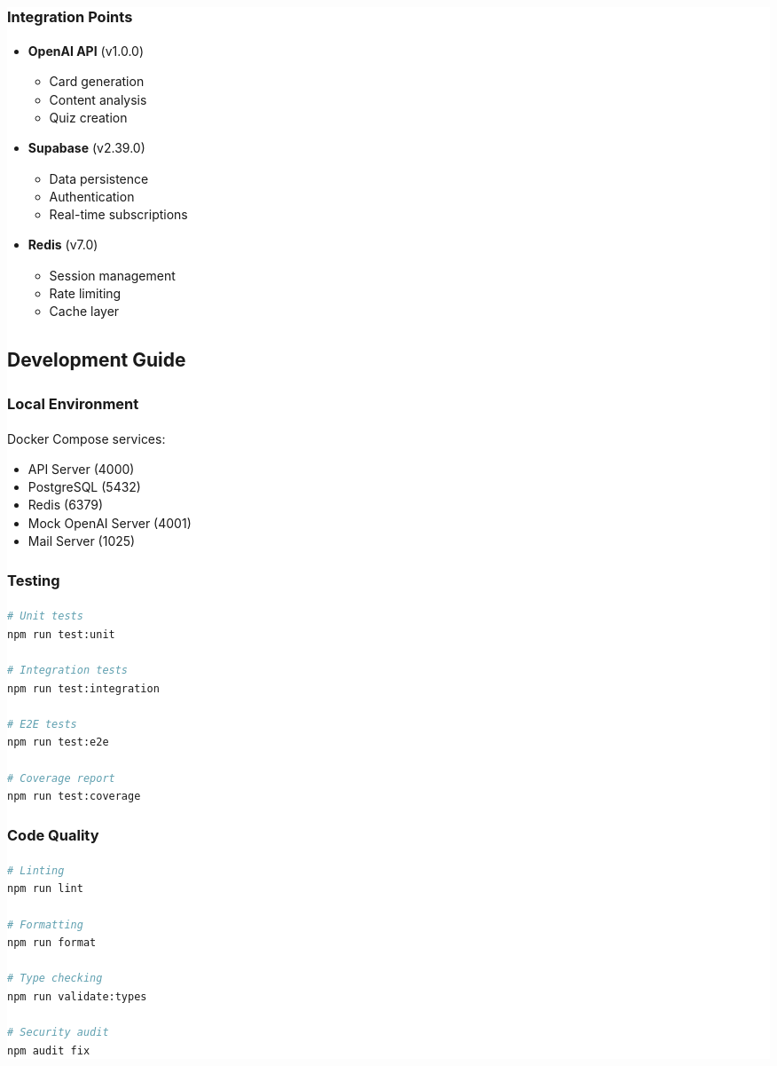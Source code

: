 ### Integration Points

- **OpenAI API** (v1.0.0)
  - Card generation
  - Content analysis
  - Quiz creation

- **Supabase** (v2.39.0)
  - Data persistence
  - Authentication
  - Real-time subscriptions

- **Redis** (v7.0)
  - Session management
  - Rate limiting
  - Cache layer

## Development Guide

### Local Environment

Docker Compose services:
- API Server (4000)
- PostgreSQL (5432)
- Redis (6379)
- Mock OpenAI Server (4001)
- Mail Server (1025)

### Testing

```bash
# Unit tests
npm run test:unit

# Integration tests
npm run test:integration

# E2E tests
npm run test:e2e

# Coverage report
npm run test:coverage
```

### Code Quality

```bash
# Linting
npm run lint

# Formatting
npm run format

# Type checking
npm run validate:types

# Security audit
npm audit fix
```
